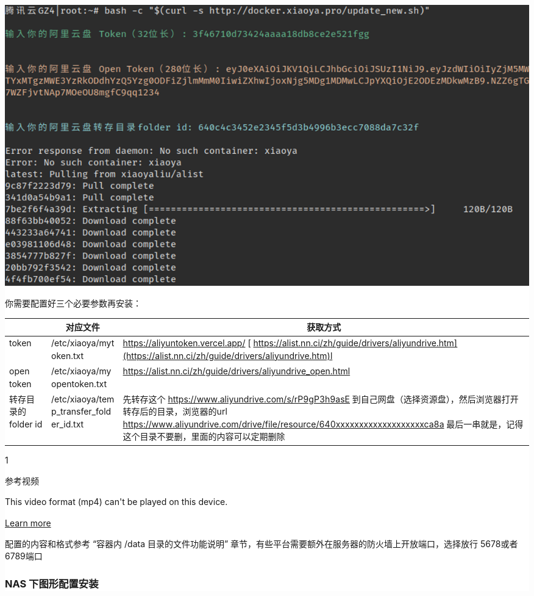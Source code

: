 ![img](README.assets/1681315779992-b1438f74-68d3-4fa8-9fa5-ba0dd5ad06fe.png)





你需要配置好三个必要参数再安装：

|                     | 对应文件                                | 获取方式                                                     |
| ------------------- | --------------------------------------- | ------------------------------------------------------------ |
| token               | /etc/xiaoya/mytoken.txt                 | https://aliyuntoken.vercel.app/ [ https://alist.nn.ci/zh/guide/drivers/aliyundrive.htm](https://alist.nn.ci/zh/guide/drivers/aliyundrive.htm)l |
| open token          | /etc/xiaoya/myopentoken.txt             | https://alist.nn.ci/zh/guide/drivers/aliyundrive_open.html   |
| 转存目录的folder id | /etc/xiaoya/temp_transfer_folder_id.txt | 先转存这个 https://www.aliyundrive.com/s/rP9gP3h9asE  到自己网盘（选择资源盘），然后浏览器打开转存后的目录，浏览器的url  https://www.aliyundrive.com/drive/file/resource/640xxxxxxxxxxxxxxxxxxxca8a 最后一串就是，记得这个目录不要删，里面的内容可以定期删除 |



1

参考视频



This video format (mp4) can't be played on this device.

[Learn more](https://www.notion.so/help/images-files-and-media)





配置的内容和格式参考 “容器内 /data 目录的文件功能说明” 章节，有些平台需要额外在服务器的防火墙上开放端口，选择放行 5678或者6789端口

### NAS 下图形配置安装
